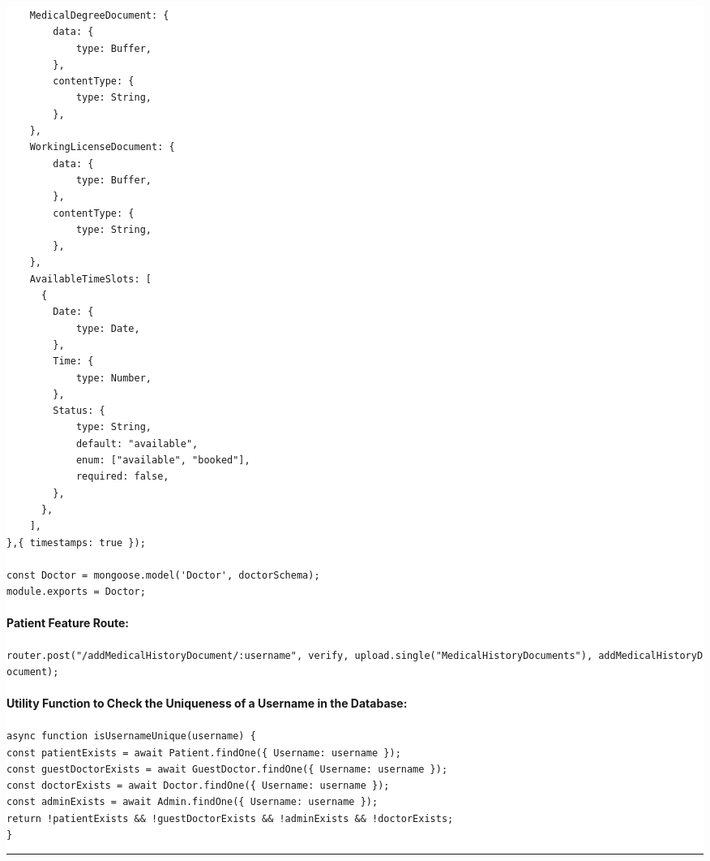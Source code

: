         MedicalDegreeDocument: {
            data: {
                type: Buffer,
            },
            contentType: {
                type: String,
            },
        },
        WorkingLicenseDocument: {
            data: {
                type: Buffer,
            },
            contentType: {
                type: String,
            },
        },
        AvailableTimeSlots: [
          {
            Date: {
                type: Date,
            },
            Time: {
                type: Number, 
            },
            Status: {
                type: String,
                default: "available",
                enum: ["available", "booked"],
                required: false,
            },
          },
        ],
    },{ timestamps: true });

    const Doctor = mongoose.model('Doctor', doctorSchema);
    module.exports = Doctor;

#### Patient Feature Route:
    router.post("/addMedicalHistoryDocument/:username", verify, upload.single("MedicalHistoryDocuments"), addMedicalHistoryDocument);

#### Utility Function to Check the Uniqueness of a Username in the Database:
    async function isUsernameUnique(username) {
    const patientExists = await Patient.findOne({ Username: username });
    const guestDoctorExists = await GuestDoctor.findOne({ Username: username });
    const doctorExists = await Doctor.findOne({ Username: username });
    const adminExists = await Admin.findOne({ Username: username });
    return !patientExists && !guestDoctorExists && !adminExists && !doctorExists;
    }
___
